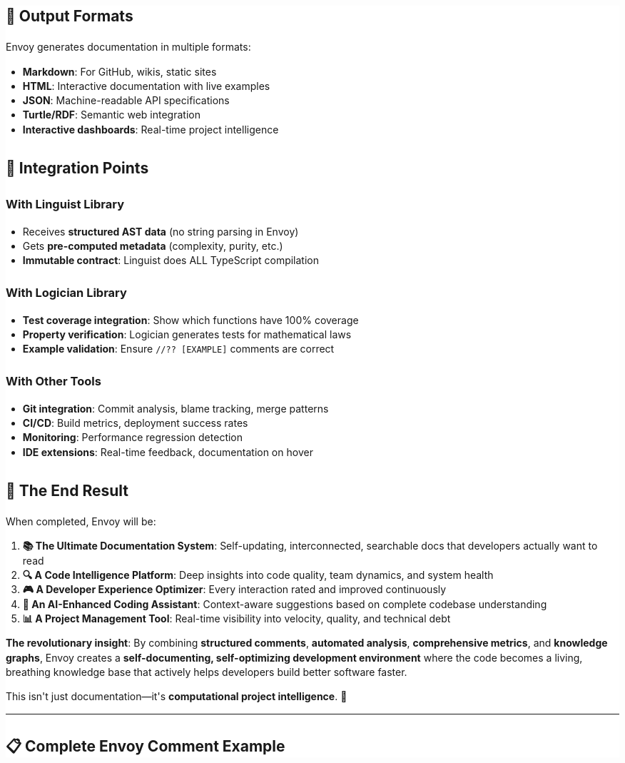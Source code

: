 ## 🎨 **Output Formats**

Envoy generates documentation in multiple formats:
- **Markdown**: For GitHub, wikis, static sites
- **HTML**: Interactive documentation with live examples
- **JSON**: Machine-readable API specifications
- **Turtle/RDF**: Semantic web integration
- **Interactive dashboards**: Real-time project intelligence

## 🔧 **Integration Points**

### **With Linguist Library**
- Receives **structured AST data** (no string parsing in Envoy)
- Gets **pre-computed metadata** (complexity, purity, etc.)
- **Immutable contract**: Linguist does ALL TypeScript compilation

### **With Logician Library**
- **Test coverage integration**: Show which functions have 100% coverage
- **Property verification**: Logician generates tests for mathematical laws
- **Example validation**: Ensure `//?? [EXAMPLE]` comments are correct

### **With Other Tools**
- **Git integration**: Commit analysis, blame tracking, merge patterns
- **CI/CD**: Build metrics, deployment success rates
- **Monitoring**: Performance regression detection
- **IDE extensions**: Real-time feedback, documentation on hover

## 🎯 **The End Result**

When completed, Envoy will be:

1. **📚 The Ultimate Documentation System**: Self-updating, interconnected, searchable docs that developers actually want to read
2. **🔍 A Code Intelligence Platform**: Deep insights into code quality, team dynamics, and system health  
3. **🎮 A Developer Experience Optimizer**: Every interaction rated and improved continuously
4. **🧠 An AI-Enhanced Coding Assistant**: Context-aware suggestions based on complete codebase understanding
5. **📊 A Project Management Tool**: Real-time visibility into velocity, quality, and technical debt

**The revolutionary insight**: By combining **structured comments**, **automated analysis**, **comprehensive metrics**, and **knowledge graphs**, Envoy creates a **self-documenting, self-optimizing development environment** where the code becomes a living, breathing knowledge base that actively helps developers build better software faster.

This isn't just documentation—it's **computational project intelligence**. 🚀

---

## 📋 **Complete Envoy Comment Example**
